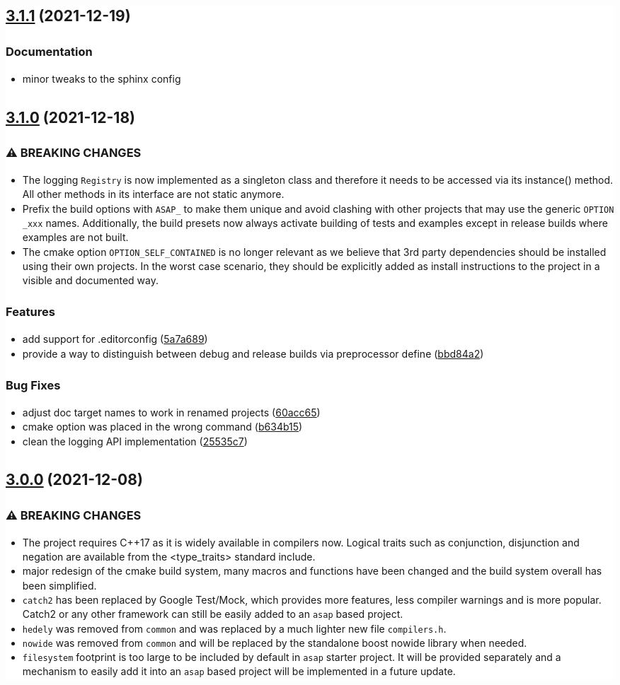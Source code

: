 ## [3.1.1](http://github.com/abdes/asap/compare/v3.1.0...v3.1.1) (2021-12-19)

### Documentation

* minor tweaks to the sphinx config

## [3.1.0](http://github.com/abdes/asap/compare/v3.0.0...v3.1.0) (2021-12-18)

### ⚠ BREAKING CHANGES

* The logging `Registry` is now implemented as a singleton class and therefore
  it needs to be accessed via its instance() method. All other methods in its
  interface are not static anymore.
* Prefix the build options with `ASAP_` to make them unique and avoid clashing
  with other projects that may use the generic `OPTION_xxx` names. Additionally,
  the build presets now always activate building of tests and examples except in
  release builds where examples are not built.
* The cmake option `OPTION_SELF_CONTAINED` is no longer relevant as we believe
  that 3rd party dependencies should be installed using their own projects. In
  the worst case scenario, they should be explicitly added as install
  instructions to the project in a visible and documented way.

### Features

* add support for .editorconfig
  ([5a7a689](http://github.com/abdes/asap/commit/5a7a6892f7c05798e79c6f81e9eef3b0a6256ca1))
* provide a way to distinguish between debug and release builds via preprocessor
  define
  ([bbd84a2](http://github.com/abdes/asap/commit/bbd84a2c32c9833f79b442e202b647f93946b105))

### Bug Fixes

* adjust doc target names to work in renamed projects
  ([60acc65](http://github.com/abdes/asap/commit/60acc65fcc8d529a69f3617d792376be3e54b6ce))
* cmake option was placed in the wrong command
  ([b634b15](http://github.com/abdes/asap/commit/b634b153db975a8bc8715e82f7fafdc214504cfa))
* clean the logging API implementation
  ([25535c7](http://github.com/abdes/asap/commit/25535c76c0586d53f7c6c55db250a251f0c5390b))

## [3.0.0](http://github.com/abdes/asap/compare/v2.0.1...v3.0.0) (2021-12-08)

### ⚠ BREAKING CHANGES

* The project requires C++17 as it is widely available in compilers now. Logical
  traits such as conjunction, disjunction and negation are available from the
  <type_traits> standard include.
* major redesign of the cmake build system, many macros and functions have been
  changed and the build system overall has been simplified.
* `catch2` has been replaced by Google Test/Mock, which provides more features,
  less compiler warnings and is more popular. Catch2 or any other framework can
  still be easily added to an `asap` based project.
* `hedely` was removed from `common` and was replaced by a much lighter new file
  `compilers.h`.
* `nowide` was removed from `common` and will be replaced by the standalone
  boost nowide library when needed.
* `filesystem` footprint is too large to be included by default in `asap`
  starter project. It will be provided separately and a mechanism to easily add
  it into an `asap` based project will be implemented in a future update.
